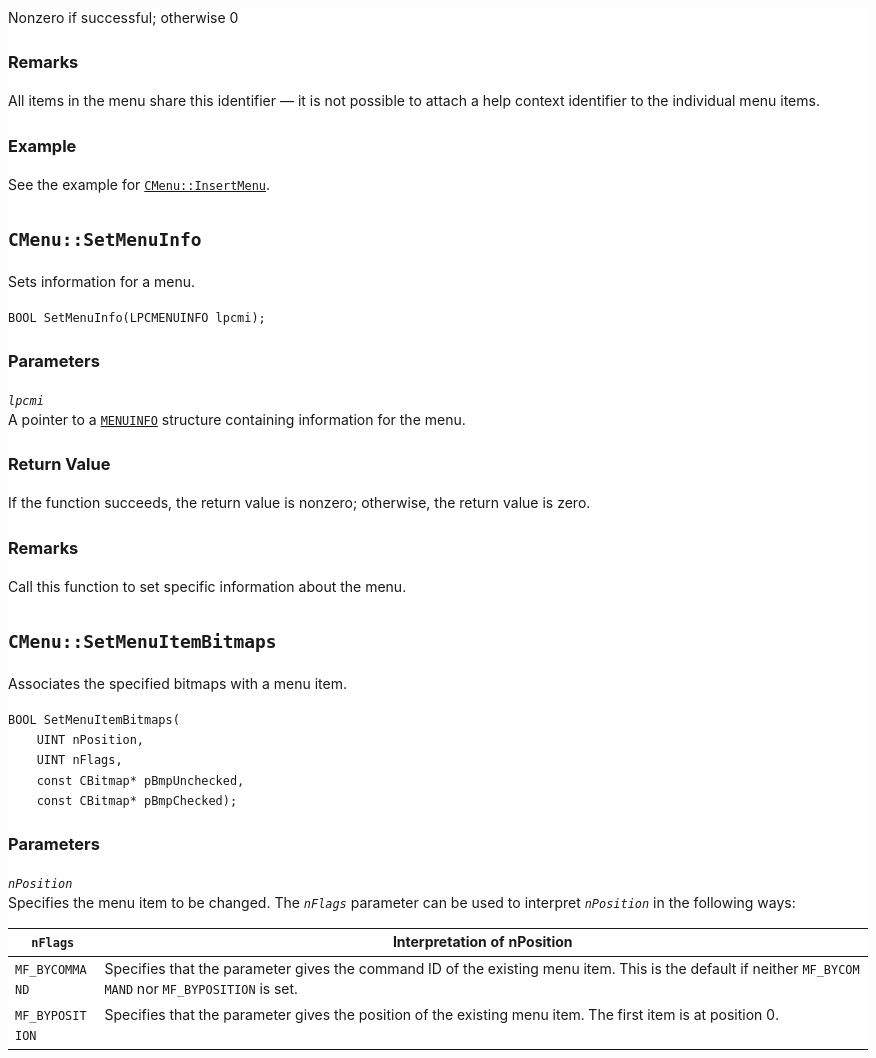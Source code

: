 Nonzero if successful; otherwise 0

### Remarks

All items in the menu share this identifier — it is not possible to attach a help context identifier to the individual menu items.

### Example

  See the example for [`CMenu::InsertMenu`](#insertmenu).

## <a name="setmenuinfo"></a> `CMenu::SetMenuInfo`

Sets information for a menu.

```
BOOL SetMenuInfo(LPCMENUINFO lpcmi);
```

### Parameters

*`lpcmi`*<br/>
A pointer to a [`MENUINFO`](/windows/win32/api/winuser/ns-winuser-menuinfo) structure containing information for the menu.

### Return Value

If the function succeeds, the return value is nonzero; otherwise, the return value is zero.

### Remarks

Call this function to set specific information about the menu.

## <a name="setmenuitembitmaps"></a> `CMenu::SetMenuItemBitmaps`

Associates the specified bitmaps with a menu item.

```
BOOL SetMenuItemBitmaps(
    UINT nPosition,
    UINT nFlags,
    const CBitmap* pBmpUnchecked,
    const CBitmap* pBmpChecked);
```

### Parameters

*`nPosition`*<br/>
Specifies the menu item to be changed. The *`nFlags`* parameter can be used to interpret *`nPosition`* in the following ways:

|`nFlags`|Interpretation of nPosition|
|------------|---------------------------------|
|`MF_BYCOMMAND`|Specifies that the parameter gives the command ID of the existing menu item. This is the default if neither `MF_BYCOMMAND` nor `MF_BYPOSITION` is set.|
|`MF_BYPOSITION`|Specifies that the parameter gives the position of the existing menu item. The first item is at position 0.|
